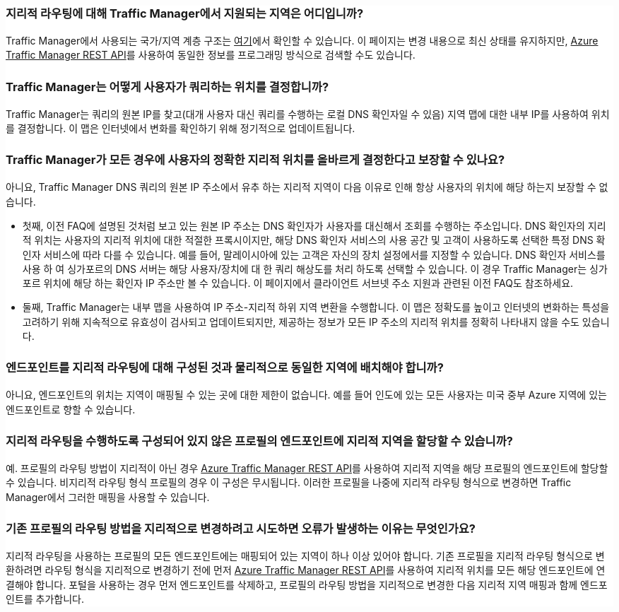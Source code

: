 ### <a name="what-are-the-regions-that-are-supported-by-traffic-manager-for-geographic-routing"></a>지리적 라우팅에 대해 Traffic Manager에서 지원되는 지역은 어디입니까?

Traffic Manager에서 사용되는 국가/지역 계층 구조는 [여기](traffic-manager-geographic-regions.md)에서 확인할 수 있습니다. 이 페이지는 변경 내용으로 최신 상태를 유지하지만, [Azure Traffic Manager REST API](/rest/api/trafficmanager/)를 사용하여 동일한 정보를 프로그래밍 방식으로 검색할 수도 있습니다. 

### <a name="how-does-traffic-manager-determine-where-a-user-is-querying-from"></a>Traffic Manager는 어떻게 사용자가 쿼리하는 위치를 결정합니까?

Traffic Manager는 쿼리의 원본 IP를 찾고(대개 사용자 대신 쿼리를 수행하는 로컬 DNS 확인자일 수 있음) 지역 맵에 대한 내부 IP를 사용하여 위치를 결정합니다. 이 맵은 인터넷에서 변화를 확인하기 위해 정기적으로 업데이트됩니다. 

### <a name="is-it-guaranteed-that-traffic-manager-can-correctly-determine-the-exact-geographic-location-of-the-user-in-every-case"></a>Traffic Manager가 모든 경우에 사용자의 정확한 지리적 위치를 올바르게 결정한다고 보장할 수 있나요?

아니요, Traffic Manager DNS 쿼리의 원본 IP 주소에서 유추 하는 지리적 지역이 다음 이유로 인해 항상 사용자의 위치에 해당 하는지 보장할 수 없습니다.

- 첫째, 이전 FAQ에 설명된 것처럼 보고 있는 원본 IP 주소는 DNS 확인자가 사용자를 대신해서 조회를 수행하는 주소입니다. DNS 확인자의 지리적 위치는 사용자의 지리적 위치에 대한 적절한 프록시이지만, 해당 DNS 확인자 서비스의 사용 공간 및 고객이 사용하도록 선택한 특정 DNS 확인자 서비스에 따라 다를 수 있습니다. 예를 들어, 말레이시아에 있는 고객은 자신의 장치 설정에서를 지정할 수 있습니다. DNS 확인자 서비스를 사용 하 여 싱가포르의 DNS 서버는 해당 사용자/장치에 대 한 쿼리 해상도를 처리 하도록 선택할 수 있습니다. 이 경우 Traffic Manager는 싱가포르 위치에 해당 하는 확인자 IP 주소만 볼 수 있습니다. 이 페이지에서 클라이언트 서브넷 주소 지원과 관련된 이전 FAQ도 참조하세요.

- 둘째, Traffic Manager는 내부 맵을 사용하여 IP 주소-지리적 하위 지역 변환을 수행합니다. 이 맵은 정확도를 높이고 인터넷의 변화하는 특성을 고려하기 위해 지속적으로 유효성이 검사되고 업데이트되지만, 제공하는 정보가 모든 IP 주소의 지리적 위치를 정확히 나타내지 않을 수도 있습니다.

###  <a name="does-an-endpoint-need-to-be-physically-located-in-the-same-region-as-the-one-it-is-configured-with-for-geographic-routing"></a>엔드포인트를 지리적 라우팅에 대해 구성된 것과 물리적으로 동일한 지역에 배치해야 합니까?

아니요, 엔드포인트의 위치는 지역이 매핑될 수 있는 곳에 대한 제한이 없습니다. 예를 들어 인도에 있는 모든 사용자는 미국 중부 Azure 지역에 있는 엔드포인트로 향할 수 있습니다.

### <a name="can-i-assign-geographic-regions-to-endpoints-in-a-profile-that-is-not-configured-to-do-geographic-routing"></a>지리적 라우팅을 수행하도록 구성되어 있지 않은 프로필의 엔드포인트에 지리적 지역을 할당할 수 있습니까?

예. 프로필의 라우팅 방법이 지리적이 아닌 경우 [Azure Traffic Manager REST API](/rest/api/trafficmanager/)를 사용하여 지리적 지역을 해당 프로필의 엔드포인트에 할당할 수 있습니다. 비지리적 라우팅 형식 프로필의 경우 이 구성은 무시됩니다. 이러한 프로필을 나중에 지리적 라우팅 형식으로 변경하면 Traffic Manager에서 그러한 매핑을 사용할 수 있습니다.

### <a name="why-am-i-getting-an-error-when-i-try-to-change-the-routing-method-of-an-existing-profile-to-geographic"></a>기존 프로필의 라우팅 방법을 지리적으로 변경하려고 시도하면 오류가 발생하는 이유는 무엇인가요?

지리적 라우팅을 사용하는 프로필의 모든 엔드포인트에는 매핑되어 있는 지역이 하나 이상 있어야 합니다. 기존 프로필을 지리적 라우팅 형식으로 변환하려면 라우팅 형식을 지리적으로 변경하기 전에 먼저 [Azure Traffic Manager REST API](/rest/api/trafficmanager/)를 사용하여 지리적 위치를 모든 해당 엔드포인트에 연결해야 합니다. 포털을 사용하는 경우 먼저 엔드포인트를 삭제하고, 프로필의 라우팅 방법을 지리적으로 변경한 다음 지리적 지역 매핑과 함께 엔드포인트를 추가합니다.
